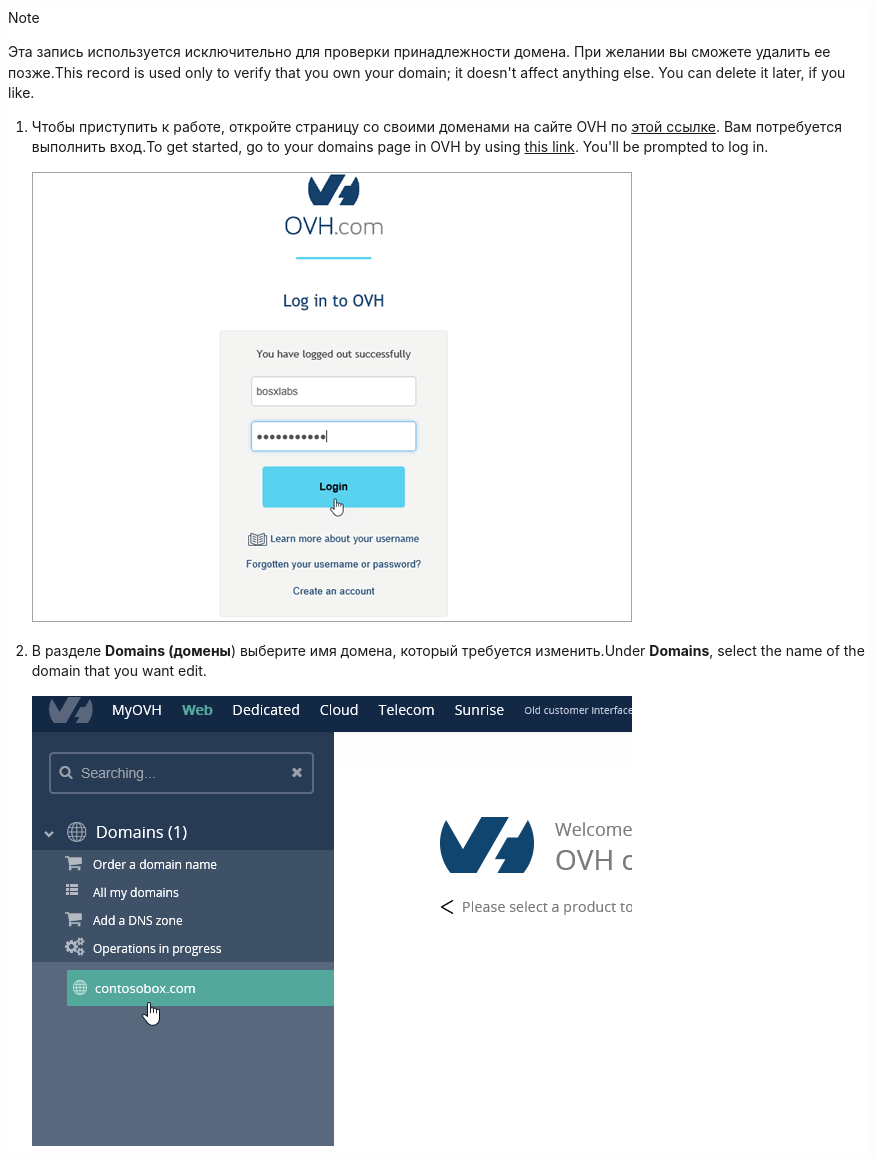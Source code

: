 > [!NOTE]
> <span data-ttu-id="9e7d9-p103">Эта запись используется исключительно для проверки принадлежности домена. При желании вы сможете удалить ее позже.</span><span class="sxs-lookup"><span data-stu-id="9e7d9-p103">This record is used only to verify that you own your domain; it doesn't affect anything else. You can delete it later, if you like.</span></span> 
  
1. <span data-ttu-id="9e7d9-p104">Чтобы приступить к работе, откройте страницу со своими доменами на сайте OVH по [этой ссылке](https://www.ovh.com/manager/). Вам потребуется выполнить вход.</span><span class="sxs-lookup"><span data-stu-id="9e7d9-p104">To get started, go to your domains page in OVH by using [this link](https://www.ovh.com/manager/). You'll be prompted to log in.</span></span>
    
    ![OVH login](../media/1424cc15-720d-49d1-b99b-8ba63b216238.png)
  
2. <span data-ttu-id="9e7d9-126">В разделе **Domains (домены**) выберите имя домена, который требуется изменить.</span><span class="sxs-lookup"><span data-stu-id="9e7d9-126">Under **Domains**, select the name of the domain that you want edit.</span></span>
    
    ![OVH Select the domain](../media/fe407909-4ea6-4b92-a3bd-dec4022b1d8d.png)
  